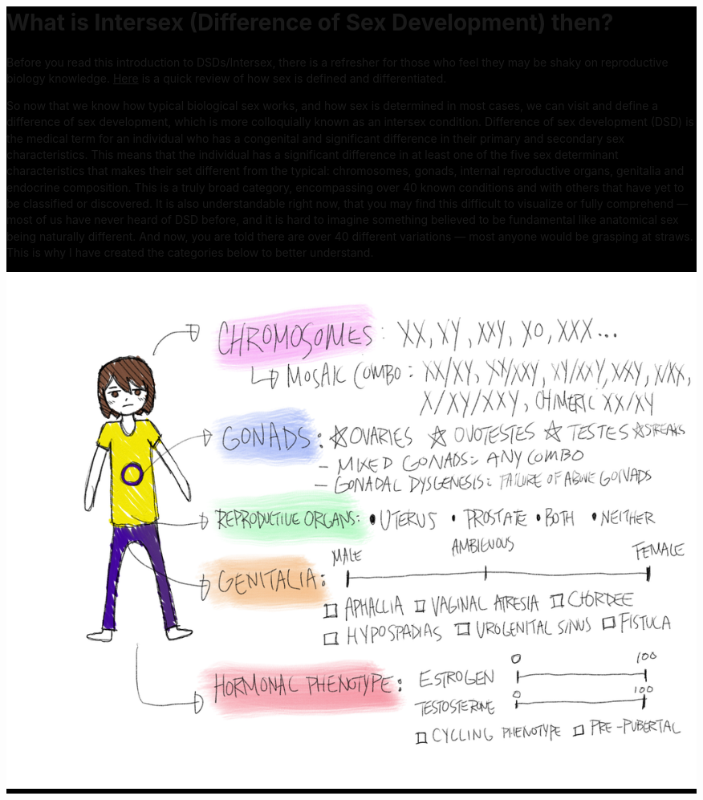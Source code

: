 <!DOCTYPE html>
<html>
<body style="background-color:black;">
   <h1>What is Intersex (Difference of Sex Development) then?</h1>

   Before you read this introduction to DSDs/Intersex, there is a refresher for those who feel they may be shaky on reproductive biology knowledge. [Here](https://github.com/mintyfresh8188/intersex101/blob/main/J115_reproductive_bio_review.md) is a quick review of how sex is defined and differentiated. 
  
So now that we know how typical biological sex works, and how sex is determined in most cases, we can visit and define a difference of sex development, which is more colloquially known as an intersex condition. Difference of sex development (DSD) is the medical term for an individual who has a congenital and significant difference in their primary and secondary sex characteristics. This means that the individual has a significant difference in at least one of the five sex determinant characteristics that makes their set different from the typical: chromosomes, gonads, internal reproductive organs, genitalia and endocrine composition. This is a truly broad category, encompassing over 40 known conditions and with others that have yet to be classified or discovered. It is also understandable right now, that you may find this difficult to visualize or fully comprehend — most of us have never heard of DSD before, and it is hard to imagine something believed to be fundamental like anatomical sex being naturally different. And now, you are told there are over 40 different variations — most anyone would be grasping at straws. This is why I have created the categories below to better understand. 

![](https://github.com/mintyfresh8188/intersex101/blob/main/My%20document%2012.jpg)
